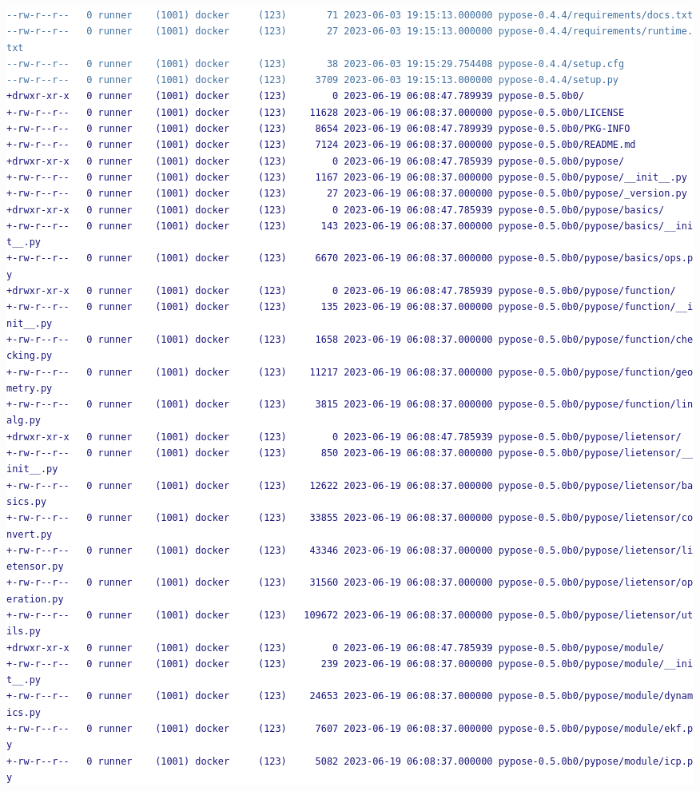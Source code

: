 ```diff
--rw-r--r--   0 runner    (1001) docker     (123)       71 2023-06-03 19:15:13.000000 pypose-0.4.4/requirements/docs.txt
--rw-r--r--   0 runner    (1001) docker     (123)       27 2023-06-03 19:15:13.000000 pypose-0.4.4/requirements/runtime.txt
--rw-r--r--   0 runner    (1001) docker     (123)       38 2023-06-03 19:15:29.754408 pypose-0.4.4/setup.cfg
--rw-r--r--   0 runner    (1001) docker     (123)     3709 2023-06-03 19:15:13.000000 pypose-0.4.4/setup.py
+drwxr-xr-x   0 runner    (1001) docker     (123)        0 2023-06-19 06:08:47.789939 pypose-0.5.0b0/
+-rw-r--r--   0 runner    (1001) docker     (123)    11628 2023-06-19 06:08:37.000000 pypose-0.5.0b0/LICENSE
+-rw-r--r--   0 runner    (1001) docker     (123)     8654 2023-06-19 06:08:47.789939 pypose-0.5.0b0/PKG-INFO
+-rw-r--r--   0 runner    (1001) docker     (123)     7124 2023-06-19 06:08:37.000000 pypose-0.5.0b0/README.md
+drwxr-xr-x   0 runner    (1001) docker     (123)        0 2023-06-19 06:08:47.785939 pypose-0.5.0b0/pypose/
+-rw-r--r--   0 runner    (1001) docker     (123)     1167 2023-06-19 06:08:37.000000 pypose-0.5.0b0/pypose/__init__.py
+-rw-r--r--   0 runner    (1001) docker     (123)       27 2023-06-19 06:08:37.000000 pypose-0.5.0b0/pypose/_version.py
+drwxr-xr-x   0 runner    (1001) docker     (123)        0 2023-06-19 06:08:47.785939 pypose-0.5.0b0/pypose/basics/
+-rw-r--r--   0 runner    (1001) docker     (123)      143 2023-06-19 06:08:37.000000 pypose-0.5.0b0/pypose/basics/__init__.py
+-rw-r--r--   0 runner    (1001) docker     (123)     6670 2023-06-19 06:08:37.000000 pypose-0.5.0b0/pypose/basics/ops.py
+drwxr-xr-x   0 runner    (1001) docker     (123)        0 2023-06-19 06:08:47.785939 pypose-0.5.0b0/pypose/function/
+-rw-r--r--   0 runner    (1001) docker     (123)      135 2023-06-19 06:08:37.000000 pypose-0.5.0b0/pypose/function/__init__.py
+-rw-r--r--   0 runner    (1001) docker     (123)     1658 2023-06-19 06:08:37.000000 pypose-0.5.0b0/pypose/function/checking.py
+-rw-r--r--   0 runner    (1001) docker     (123)    11217 2023-06-19 06:08:37.000000 pypose-0.5.0b0/pypose/function/geometry.py
+-rw-r--r--   0 runner    (1001) docker     (123)     3815 2023-06-19 06:08:37.000000 pypose-0.5.0b0/pypose/function/linalg.py
+drwxr-xr-x   0 runner    (1001) docker     (123)        0 2023-06-19 06:08:47.785939 pypose-0.5.0b0/pypose/lietensor/
+-rw-r--r--   0 runner    (1001) docker     (123)      850 2023-06-19 06:08:37.000000 pypose-0.5.0b0/pypose/lietensor/__init__.py
+-rw-r--r--   0 runner    (1001) docker     (123)    12622 2023-06-19 06:08:37.000000 pypose-0.5.0b0/pypose/lietensor/basics.py
+-rw-r--r--   0 runner    (1001) docker     (123)    33855 2023-06-19 06:08:37.000000 pypose-0.5.0b0/pypose/lietensor/convert.py
+-rw-r--r--   0 runner    (1001) docker     (123)    43346 2023-06-19 06:08:37.000000 pypose-0.5.0b0/pypose/lietensor/lietensor.py
+-rw-r--r--   0 runner    (1001) docker     (123)    31560 2023-06-19 06:08:37.000000 pypose-0.5.0b0/pypose/lietensor/operation.py
+-rw-r--r--   0 runner    (1001) docker     (123)   109672 2023-06-19 06:08:37.000000 pypose-0.5.0b0/pypose/lietensor/utils.py
+drwxr-xr-x   0 runner    (1001) docker     (123)        0 2023-06-19 06:08:47.785939 pypose-0.5.0b0/pypose/module/
+-rw-r--r--   0 runner    (1001) docker     (123)      239 2023-06-19 06:08:37.000000 pypose-0.5.0b0/pypose/module/__init__.py
+-rw-r--r--   0 runner    (1001) docker     (123)    24653 2023-06-19 06:08:37.000000 pypose-0.5.0b0/pypose/module/dynamics.py
+-rw-r--r--   0 runner    (1001) docker     (123)     7607 2023-06-19 06:08:37.000000 pypose-0.5.0b0/pypose/module/ekf.py
+-rw-r--r--   0 runner    (1001) docker     (123)     5082 2023-06-19 06:08:37.000000 pypose-0.5.0b0/pypose/module/icp.py
```